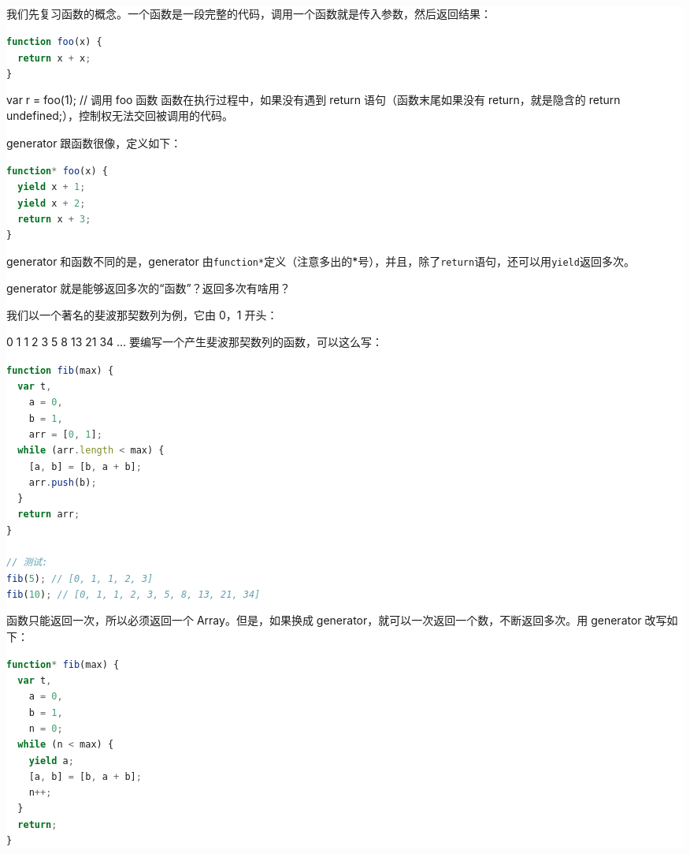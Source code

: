 我们先复习函数的概念。一个函数是一段完整的代码，调用一个函数就是传入参数，然后返回结果：

```javascript
function foo(x) {
  return x + x;
}
```

var r = foo(1); // 调用 foo 函数 函数在执行过程中，如果没有遇到 return 语句（函数末尾如果没有 return，就是隐含的 return undefined;），控制权无法交回被调用的代码。

generator 跟函数很像，定义如下：

```javascript
function* foo(x) {
  yield x + 1;
  yield x + 2;
  return x + 3;
}
```

generator 和函数不同的是，generator 由`function*`定义（注意多出的\*号），并且，除了`return`语句，还可以用`yield`返回多次。

generator 就是能够返回多次的“函数”？返回多次有啥用？

我们以一个著名的斐波那契数列为例，它由 0，1 开头：

0 1 1 2 3 5 8 13 21 34 ... 要编写一个产生斐波那契数列的函数，可以这么写：

```javascript
function fib(max) {
  var t,
    a = 0,
    b = 1,
    arr = [0, 1];
  while (arr.length < max) {
    [a, b] = [b, a + b];
    arr.push(b);
  }
  return arr;
}

// 测试:
fib(5); // [0, 1, 1, 2, 3]
fib(10); // [0, 1, 1, 2, 3, 5, 8, 13, 21, 34]
```

函数只能返回一次，所以必须返回一个 Array。但是，如果换成 generator，就可以一次返回一个数，不断返回多次。用 generator 改写如下：

```javascript
function* fib(max) {
  var t,
    a = 0,
    b = 1,
    n = 0;
  while (n < max) {
    yield a;
    [a, b] = [b, a + b];
    n++;
  }
  return;
}
```
